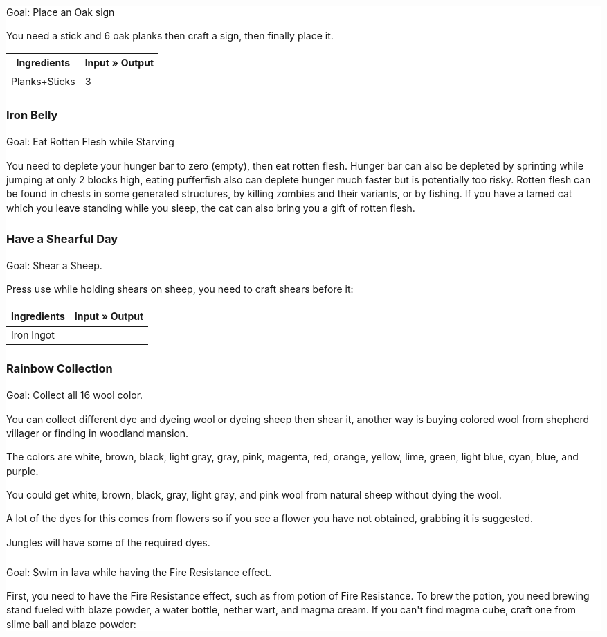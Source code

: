 
### 

Goal: Place an Oak sign

You need a stick and 6 oak planks then craft a sign, then finally place it.

| Ingredients   | Input » Output |
|---------------|----------------|
| Planks+Sticks | 3              |



### Iron Belly

Goal: Eat Rotten Flesh while Starving

You need to deplete your hunger bar to zero (empty), then eat rotten flesh. Hunger bar can also be depleted by sprinting while jumping at only 2 blocks high, eating pufferfish also can deplete hunger much faster but is potentially too risky. Rotten flesh can be found in chests in some generated structures, by killing zombies and their variants, or by fishing. If you have a tamed cat which you leave standing while you sleep, the cat can also bring you a gift of rotten flesh.

### Have a Shearful Day

Goal: Shear a Sheep.

Press use while holding shears on sheep, you need to craft shears before it:

| Ingredients | Input » Output |
|-------------|----------------|
| Iron Ingot  |                |



### Rainbow Collection

Goal: Collect all 16 wool color.

You can collect different dye and dyeing wool or dyeing sheep then shear it, another way is buying colored wool from shepherd villager or finding in woodland mansion.

The colors are white, brown, black, light gray, gray, pink, magenta, red, orange, yellow, lime, green, light blue, cyan, blue, and purple.

You could get white, brown, black, gray, light gray, and pink wool from natural sheep without dying the wool.

A lot of the dyes for this comes from flowers so if you see a flower you have not obtained, grabbing it is suggested. 

Jungles will have some of the required dyes.

### 

Goal: Swim in lava while having the Fire Resistance effect.

First, you need to have the Fire Resistance effect, such as from potion of Fire Resistance.
To brew the potion, you need brewing stand fueled with blaze powder, a water bottle, nether wart, and magma cream. If you can't find magma cube, craft one from slime ball and blaze powder:
